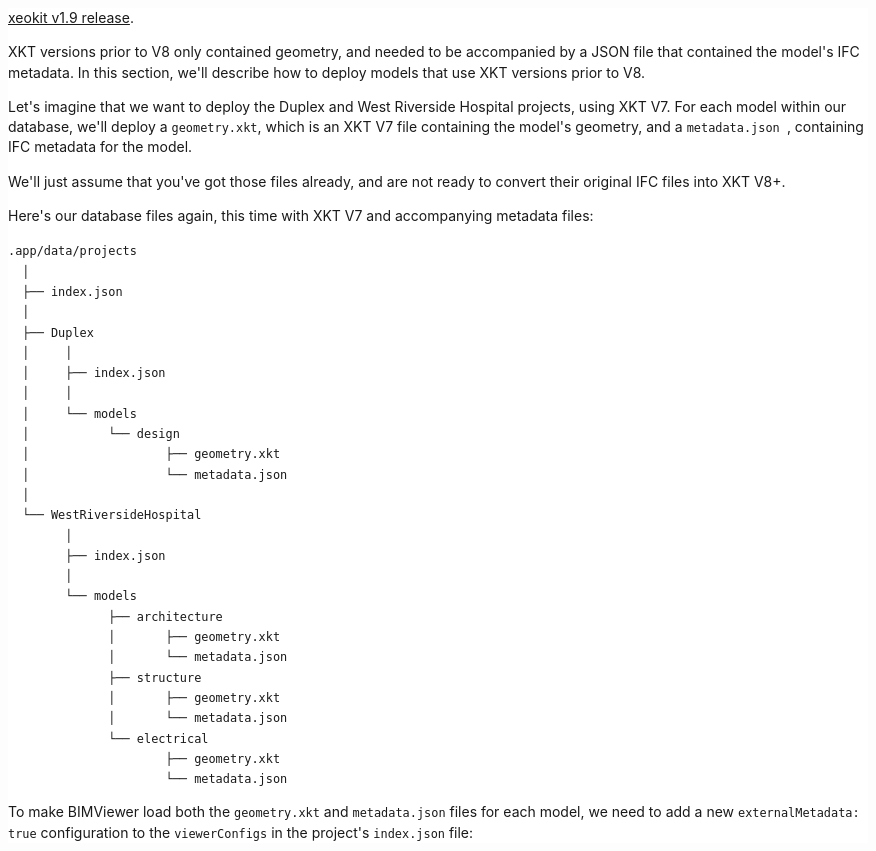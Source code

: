 [xeokit v1.9 release](https://www.notion.so/xeokit/What-s-New-in-xeokit-1-9-b7503ca7647e43e4b9c76e1505fa4484).

XKT versions prior to V8 only contained geometry, and needed to be accompanied by a JSON file that contained the model's
IFC metadata. In this section, we'll describe how to deploy models that use XKT versions prior to V8.

Let's imagine that we want to deploy the Duplex and West Riverside Hospital projects, using XKT V7. For each model
within our database, we'll deploy a ````geometry.xkt````, which is an XKT V7 file containing the model's geometry, and
a ````metadata.json ````, containing IFC metadata for the model.

We'll just assume that you've got those files already, and are not ready to convert their original IFC files into XKT
V8+.

Here's our database files again, this time with XKT V7 and accompanying metadata files:

````
.app/data/projects
  │
  ├── index.json
  │
  ├── Duplex
  │     │
  │     ├── index.json
  │     │
  │     └── models
  │           └── design
  │                   ├── geometry.xkt
  │                   └── metadata.json
  │
  └── WestRiversideHospital
        │
        ├── index.json
        │
        └── models
              ├── architecture             
              │       ├── geometry.xkt
              │       └── metadata.json
              ├── structure            
              │       ├── geometry.xkt
              │       └── metadata.json
              └── electrical
                      ├── geometry.xkt 
                      └── metadata.json                 
````

To make BIMViewer load both the ````geometry.xkt```` and ````metadata.json```` files for each model, we need to add a
new  ````externalMetadata: true```` configuration to the ````viewerConfigs```` in the project's ````index.json```` file:
